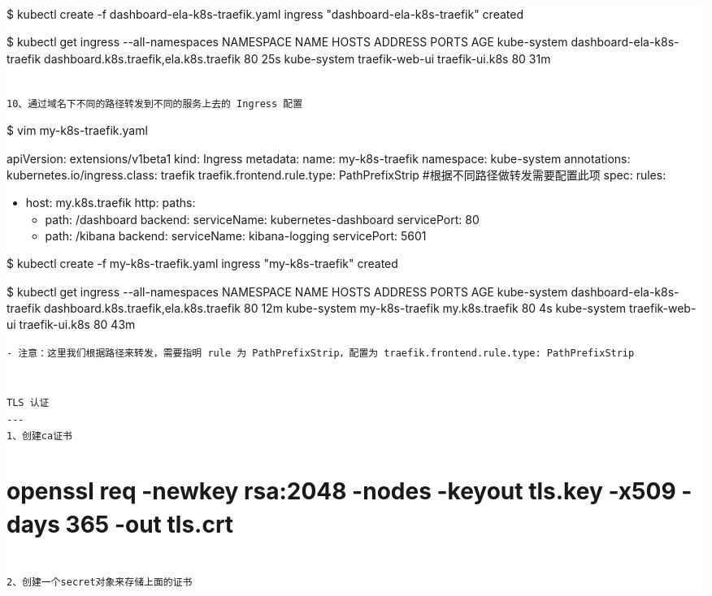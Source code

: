 $ kubectl create -f dashboard-ela-k8s-traefik.yaml
ingress "dashboard-ela-k8s-traefik" created

$ kubectl get ingress --all-namespaces
NAMESPACE     NAME                        HOSTS                                   ADDRESS   PORTS     AGE
kube-system   dashboard-ela-k8s-traefik   dashboard.k8s.traefik,ela.k8s.traefik             80        25s
kube-system   traefik-web-ui              traefik-ui.k8s                                    80        31m
```  

10、通过域名下不同的路径转发到不同的服务上去的 Ingress 配置  
```
$ vim my-k8s-traefik.yaml

apiVersion: extensions/v1beta1
kind: Ingress
metadata:
  name: my-k8s-traefik
  namespace: kube-system
  annotations:
    kubernetes.io/ingress.class: traefik
    traefik.frontend.rule.type: PathPrefixStrip          #根据不同路径做转发需要配置此项
spec:
  rules:
  - host: my.k8s.traefik
    http:
      paths:
      - path: /dashboard
        backend:
          serviceName: kubernetes-dashboard
          servicePort: 80
      - path: /kibana
        backend:
          serviceName: kibana-logging
          servicePort: 5601

$ kubectl create -f my-k8s-traefik.yaml
ingress "my-k8s-traefik" created

$ kubectl get ingress --all-namespaces
NAMESPACE     NAME                        HOSTS                                   ADDRESS   PORTS     AGE
kube-system   dashboard-ela-k8s-traefik   dashboard.k8s.traefik,ela.k8s.traefik             80        12m
kube-system   my-k8s-traefik              my.k8s.traefik                                    80        4s
kube-system   traefik-web-ui              traefik-ui.k8s                                    80        43m
```  
- 注意：这里我们根据路径来转发，需要指明 rule 为 PathPrefixStrip，配置为 traefik.frontend.rule.type: PathPrefixStrip  


TLS 认证
---
1、创建ca证书  
```
# openssl req -newkey rsa:2048 -nodes -keyout tls.key -x509 -days 365 -out tls.crt
```  

2、创建一个secret对象来存储上面的证书  
```